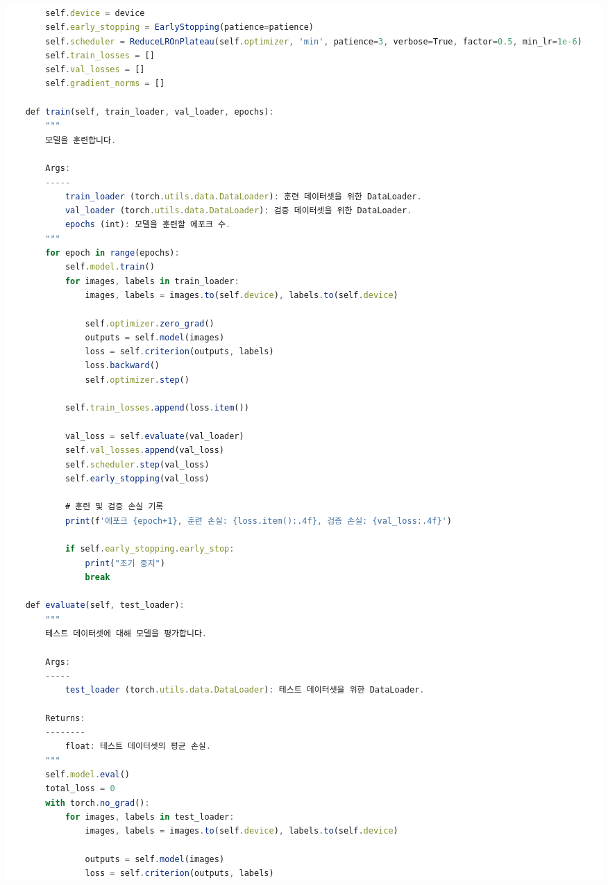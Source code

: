 ```js
        self.device = device
        self.early_stopping = EarlyStopping(patience=patience)
        self.scheduler = ReduceLROnPlateau(self.optimizer, 'min', patience=3, verbose=True, factor=0.5, min_lr=1e-6)
        self.train_losses = []
        self.val_losses = []
        self.gradient_norms = []

    def train(self, train_loader, val_loader, epochs):
        """
        모델을 훈련합니다.

        Args:
        -----
            train_loader (torch.utils.data.DataLoader): 훈련 데이터셋을 위한 DataLoader.
            val_loader (torch.utils.data.DataLoader): 검증 데이터셋을 위한 DataLoader.
            epochs (int): 모델을 훈련할 에포크 수.
        """
        for epoch in range(epochs):
            self.model.train()
            for images, labels in train_loader:
                images, labels = images.to(self.device), labels.to(self.device)

                self.optimizer.zero_grad()
                outputs = self.model(images)
                loss = self.criterion(outputs, labels)
                loss.backward()
                self.optimizer.step()

            self.train_losses.append(loss.item())

            val_loss = self.evaluate(val_loader)
            self.val_losses.append(val_loss)
            self.scheduler.step(val_loss)
            self.early_stopping(val_loss)

            # 훈련 및 검증 손실 기록
            print(f'에포크 {epoch+1}, 훈련 손실: {loss.item():.4f}, 검증 손실: {val_loss:.4f}')

            if self.early_stopping.early_stop:
                print("조기 중지")
                break

    def evaluate(self, test_loader):
        """
        테스트 데이터셋에 대해 모델을 평가합니다.

        Args:
        -----
            test_loader (torch.utils.data.DataLoader): 테스트 데이터셋을 위한 DataLoader.

        Returns:
        --------
            float: 테스트 데이터셋의 평균 손실.
        """
        self.model.eval()
        total_loss = 0
        with torch.no_grad():
            for images, labels in test_loader:
                images, labels = images.to(self.device), labels.to(self.device)

                outputs = self.model(images)
                loss = self.criterion(outputs, labels)
```